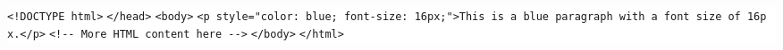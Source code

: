 ```<!DOCTYPE html>```
```</head>```
```<body>```
    ```<p style="color: blue; font-size: 16px;">This is a blue paragraph with a font size of 16px.</p>```
    ```<!-- More HTML content here -->```
```</body>```
```</html>```






